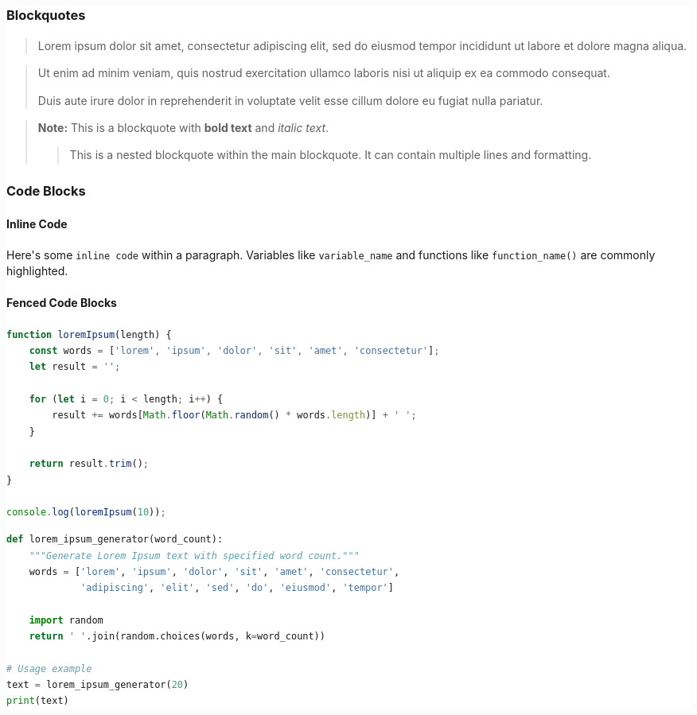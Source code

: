 ### Blockquotes

> Lorem ipsum dolor sit amet, consectetur adipiscing elit, sed do eiusmod tempor incididunt ut labore et dolore magna aliqua.

> Ut enim ad minim veniam, quis nostrud exercitation ullamco laboris nisi ut aliquip ex ea commodo consequat.
> 
> Duis aute irure dolor in reprehenderit in voluptate velit esse cillum dolore eu fugiat nulla pariatur.

> **Note:** This is a blockquote with **bold text** and *italic text*.
> 
> > This is a nested blockquote within the main blockquote.
> > It can contain multiple lines and formatting.

### Code Blocks

#### Inline Code

Here's some `inline code` within a paragraph. Variables like `variable_name` and functions like `function_name()` are commonly highlighted.

#### Fenced Code Blocks

```javascript
function loremIpsum(length) {
    const words = ['lorem', 'ipsum', 'dolor', 'sit', 'amet', 'consectetur'];
    let result = '';
    
    for (let i = 0; i < length; i++) {
        result += words[Math.floor(Math.random() * words.length)] + ' ';
    }
    
    return result.trim();
}

console.log(loremIpsum(10));
```

```python
def lorem_ipsum_generator(word_count):
    """Generate Lorem Ipsum text with specified word count."""
    words = ['lorem', 'ipsum', 'dolor', 'sit', 'amet', 'consectetur',
             'adipiscing', 'elit', 'sed', 'do', 'eiusmod', 'tempor']
    
    import random
    return ' '.join(random.choices(words, k=word_count))

# Usage example
text = lorem_ipsum_generator(20)
print(text)
```


[1]: https://google.com "Google Homepage"
[^1]: This is the first footnote with Lorem ipsum text.
[^lorem]: Lorem ipsum dolor sit amet, consectetur adipiscing elit, sed do eiusmod tempor incididunt ut labore et dolore magna aliqua.
